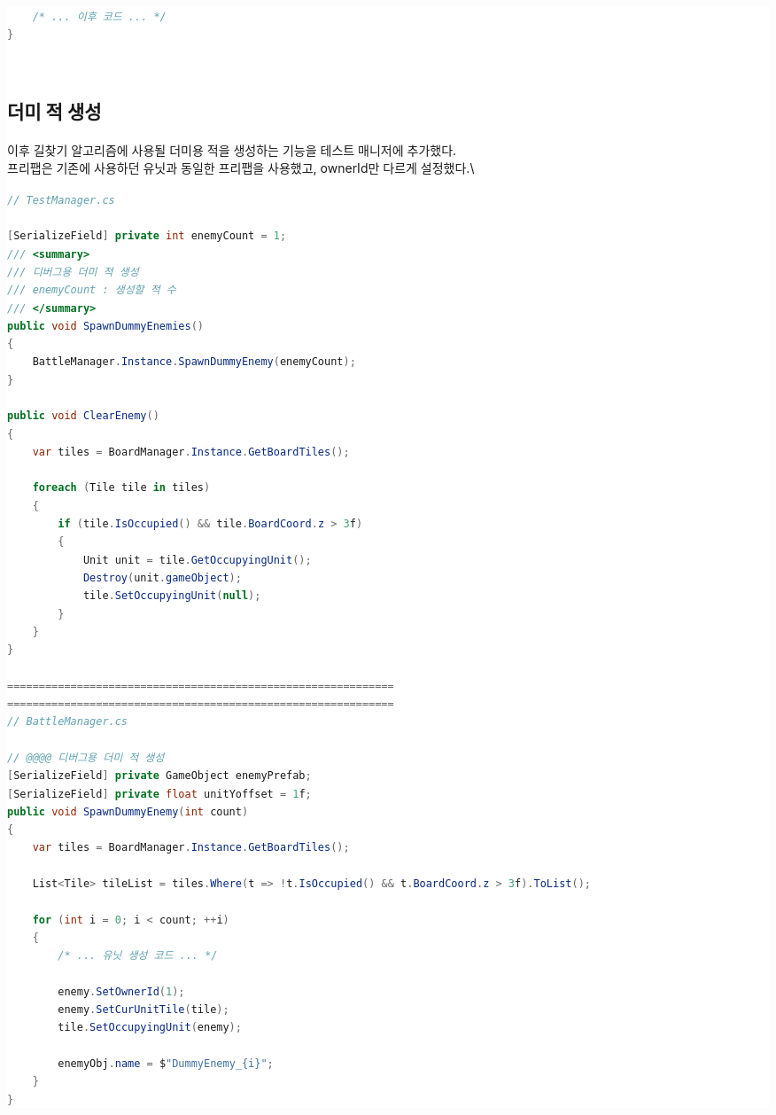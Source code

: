 ```cs
    /* ... 이후 코드 ... */    
} 
```

<br>

## 더미 적 생성

이후 길찾기 알고리즘에 사용될 더미용 적을 생성하는 기능을 테스트 매니저에 추가했다.\
프리팹은 기존에 사용하던 유닛과 동일한 프리팹을 사용했고, ownerId만 다르게 설정했다.\

```cs
// TestManager.cs

[SerializeField] private int enemyCount = 1;
/// <summary>
/// 디버그용 더미 적 생성
/// enemyCount : 생성할 적 수
/// </summary>
public void SpawnDummyEnemies()
{
    BattleManager.Instance.SpawnDummyEnemy(enemyCount);
}

public void ClearEnemy()
{
    var tiles = BoardManager.Instance.GetBoardTiles();

    foreach (Tile tile in tiles)
    {
        if (tile.IsOccupied() && tile.BoardCoord.z > 3f)
        {
            Unit unit = tile.GetOccupyingUnit();
            Destroy(unit.gameObject);
            tile.SetOccupyingUnit(null);
        }
    }
}

=============================================================
=============================================================
// BattleManager.cs

// @@@@ 디버그용 더미 적 생성
[SerializeField] private GameObject enemyPrefab;
[SerializeField] private float unitYoffset = 1f;
public void SpawnDummyEnemy(int count)
{
    var tiles = BoardManager.Instance.GetBoardTiles();

    List<Tile> tileList = tiles.Where(t => !t.IsOccupied() && t.BoardCoord.z > 3f).ToList();

    for (int i = 0; i < count; ++i)
    { 
        /* ... 유닛 생성 코드 ... */

        enemy.SetOwnerId(1);
        enemy.SetCurUnitTile(tile);
        tile.SetOccupyingUnit(enemy);

        enemyObj.name = $"DummyEnemy_{i}";
    }
}
```